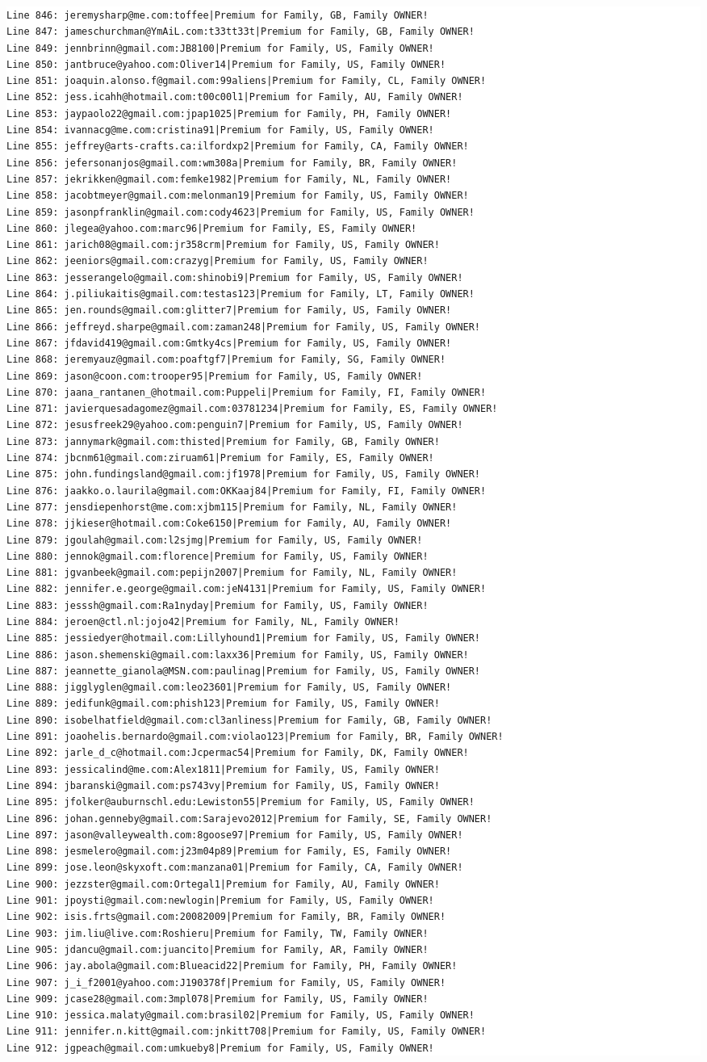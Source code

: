 	Line 846: jeremysharp@me.com:toffee|Premium for Family, GB, Family OWNER!
	Line 847: jameschurchman@YmAiL.com:t33tt33t|Premium for Family, GB, Family OWNER!
	Line 849: jennbrinn@gmail.com:JB8100|Premium for Family, US, Family OWNER!
	Line 850: jantbruce@yahoo.com:Oliver14|Premium for Family, US, Family OWNER!
	Line 851: joaquin.alonso.f@gmail.com:99aliens|Premium for Family, CL, Family OWNER!
	Line 852: jess.icahh@hotmail.com:t00c00l1|Premium for Family, AU, Family OWNER!
	Line 853: jaypaolo22@gmail.com:jpap1025|Premium for Family, PH, Family OWNER!
	Line 854: ivannacg@me.com:cristina91|Premium for Family, US, Family OWNER!
	Line 855: jeffrey@arts-crafts.ca:ilfordxp2|Premium for Family, CA, Family OWNER!
	Line 856: jefersonanjos@gmail.com:wm308a|Premium for Family, BR, Family OWNER!
	Line 857: jekrikken@gmail.com:femke1982|Premium for Family, NL, Family OWNER!
	Line 858: jacobtmeyer@gmail.com:melonman19|Premium for Family, US, Family OWNER!
	Line 859: jasonpfranklin@gmail.com:cody4623|Premium for Family, US, Family OWNER!
	Line 860: jlegea@yahoo.com:marc96|Premium for Family, ES, Family OWNER!
	Line 861: jarich08@gmail.com:jr358crm|Premium for Family, US, Family OWNER!
	Line 862: jeeniors@gmail.com:crazyg|Premium for Family, US, Family OWNER!
	Line 863: jesserangelo@gmail.com:shinobi9|Premium for Family, US, Family OWNER!
	Line 864: j.piliukaitis@gmail.com:testas123|Premium for Family, LT, Family OWNER!
	Line 865: jen.rounds@gmail.com:glitter7|Premium for Family, US, Family OWNER!
	Line 866: jeffreyd.sharpe@gmail.com:zaman248|Premium for Family, US, Family OWNER!
	Line 867: jfdavid419@gmail.com:Gmtky4cs|Premium for Family, US, Family OWNER!
	Line 868: jeremyauz@gmail.com:poaftgf7|Premium for Family, SG, Family OWNER!
	Line 869: jason@coon.com:trooper95|Premium for Family, US, Family OWNER!
	Line 870: jaana_rantanen_@hotmail.com:Puppeli|Premium for Family, FI, Family OWNER!
	Line 871: javierquesadagomez@gmail.com:03781234|Premium for Family, ES, Family OWNER!
	Line 872: jesusfreek29@yahoo.com:penguin7|Premium for Family, US, Family OWNER!
	Line 873: jannymark@gmail.com:thisted|Premium for Family, GB, Family OWNER!
	Line 874: jbcnm61@gmail.com:ziruam61|Premium for Family, ES, Family OWNER!
	Line 875: john.fundingsland@gmail.com:jf1978|Premium for Family, US, Family OWNER!
	Line 876: jaakko.o.laurila@gmail.com:OKKaaj84|Premium for Family, FI, Family OWNER!
	Line 877: jensdiepenhorst@me.com:xjbm115|Premium for Family, NL, Family OWNER!
	Line 878: jjkieser@hotmail.com:Coke6150|Premium for Family, AU, Family OWNER!
	Line 879: jgoulah@gmail.com:l2sjmg|Premium for Family, US, Family OWNER!
	Line 880: jennok@gmail.com:florence|Premium for Family, US, Family OWNER!
	Line 881: jgvanbeek@gmail.com:pepijn2007|Premium for Family, NL, Family OWNER!
	Line 882: jennifer.e.george@gmail.com:jeN4131|Premium for Family, US, Family OWNER!
	Line 883: jesssh@gmail.com:Ra1nyday|Premium for Family, US, Family OWNER!
	Line 884: jeroen@ctl.nl:jojo42|Premium for Family, NL, Family OWNER!
	Line 885: jessiedyer@hotmail.com:Lillyhound1|Premium for Family, US, Family OWNER!
	Line 886: jason.shemenski@gmail.com:laxx36|Premium for Family, US, Family OWNER!
	Line 887: jeannette_gianola@MSN.com:paulinag|Premium for Family, US, Family OWNER!
	Line 888: jigglyglen@gmail.com:leo23601|Premium for Family, US, Family OWNER!
	Line 889: jedifunk@gmail.com:phish123|Premium for Family, US, Family OWNER!
	Line 890: isobelhatfield@gmail.com:cl3anliness|Premium for Family, GB, Family OWNER!
	Line 891: joaohelis.bernardo@gmail.com:violao123|Premium for Family, BR, Family OWNER!
	Line 892: jarle_d_c@hotmail.com:Jcpermac54|Premium for Family, DK, Family OWNER!
	Line 893: jessicalind@me.com:Alex1811|Premium for Family, US, Family OWNER!
	Line 894: jbaranski@gmail.com:ps743vy|Premium for Family, US, Family OWNER!
	Line 895: jfolker@auburnschl.edu:Lewiston55|Premium for Family, US, Family OWNER!
	Line 896: johan.genneby@gmail.com:Sarajevo2012|Premium for Family, SE, Family OWNER!
	Line 897: jason@valleywealth.com:8goose97|Premium for Family, US, Family OWNER!
	Line 898: jesmelero@gmail.com:j23m04p89|Premium for Family, ES, Family OWNER!
	Line 899: jose.leon@skyxoft.com:manzana01|Premium for Family, CA, Family OWNER!
	Line 900: jezzster@gmail.com:Ortegal1|Premium for Family, AU, Family OWNER!
	Line 901: jpoysti@gmail.com:newlogin|Premium for Family, US, Family OWNER!
	Line 902: isis.frts@gmail.com:20082009|Premium for Family, BR, Family OWNER!
	Line 903: jim.liu@live.com:Roshieru|Premium for Family, TW, Family OWNER!
	Line 905: jdancu@gmail.com:juancito|Premium for Family, AR, Family OWNER!
	Line 906: jay.abola@gmail.com:Blueacid22|Premium for Family, PH, Family OWNER!
	Line 907: j_i_f2001@yahoo.com:J190378f|Premium for Family, US, Family OWNER!
	Line 909: jcase28@gmail.com:3mpl078|Premium for Family, US, Family OWNER!
	Line 910: jessica.malaty@gmail.com:brasil02|Premium for Family, US, Family OWNER!
	Line 911: jennifer.n.kitt@gmail.com:jnkitt708|Premium for Family, US, Family OWNER!
	Line 912: jgpeach@gmail.com:umkueby8|Premium for Family, US, Family OWNER!